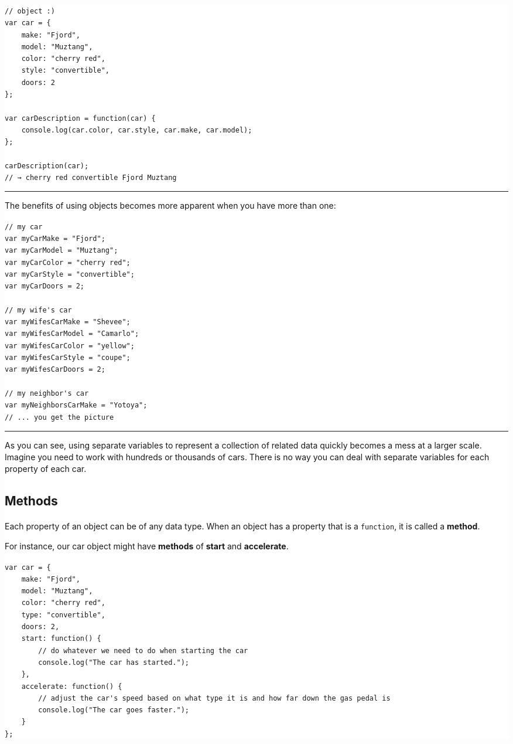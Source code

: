 	// object :)
	var car = {
		make: "Fjord",
		model: "Muztang",
		color: "cherry red",
		style: "convertible",
		doors: 2
	};

	var carDescription = function(car) {
		console.log(car.color, car.style, car.make, car.model);
	};

	carDescription(car);
	// → cherry red convertible Fjord Muztang

---

The benefits of using objects becomes more apparent when you have more than one:

	// my car
	var myCarMake = "Fjord";
	var myCarModel = "Muztang";
	var myCarColor = "cherry red";
	var myCarStyle = "convertible";
	var myCarDoors = 2;

	// my wife's car
	var myWifesCarMake = "Shevee";
	var myWifesCarModel = "Camarlo";
	var myWifesCarColor = "yellow";
	var myWifesCarStyle = "coupe";
	var myWifesCarDoors = 2;

	// my neighbor's car
	var myNeighborsCarMake = "Yotoya";
	// ... you get the picture

---

As you can see, using separate variables to represent a collection of related data quickly becomes a mess at a larger scale. Imagine you need to work with hundreds or thousands of cars. There is no way you can deal with separate variables for each property of each car.




Methods
---

Each property of an object can be of any data type. When an object has a property that is a `function`, it is called a **method**.

For instance, our car object might have **methods** of **start** and **accelerate**.

	var car = {
		make: "Fjord",
		model: "Muztang",
		color: "cherry red",
		type: "convertible",
		doors: 2,
		start: function() {
			// do whatever we need to do when starting the car
			console.log("The car has started.");
		},
		accelerate: function() {
			// adjust the car's speed based on what type it is and how far down the gas pedal is
			console.log("The car goes faster.");
		}
	};
